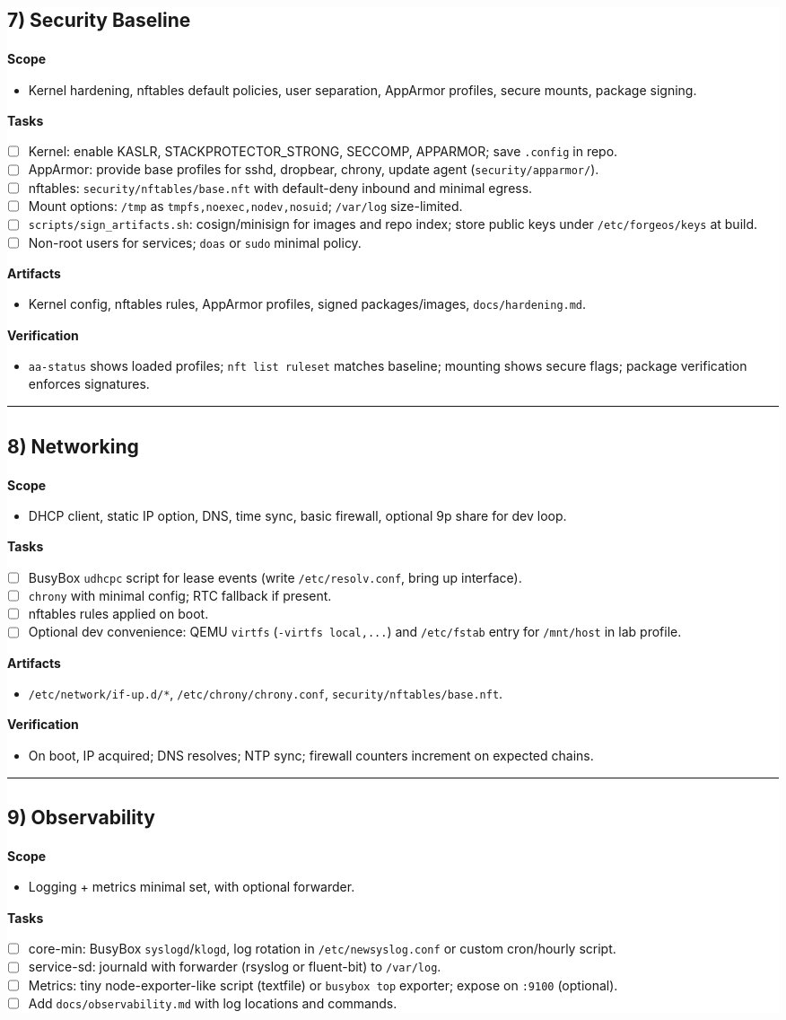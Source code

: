 ## 7) Security Baseline

**Scope**
- Kernel hardening, nftables default policies, user separation, AppArmor profiles, secure mounts, package signing.

**Tasks**
- [ ] Kernel: enable KASLR, STACKPROTECTOR_STRONG, SECCOMP, APPARMOR; save `.config` in repo.
- [ ] AppArmor: provide base profiles for sshd, dropbear, chrony, update agent (`security/apparmor/`).
- [ ] nftables: `security/nftables/base.nft` with default-deny inbound and minimal egress.
- [ ] Mount options: `/tmp` as `tmpfs,noexec,nodev,nosuid`; `/var/log` size-limited.
- [ ] `scripts/sign_artifacts.sh`: cosign/minisign for images and repo index; store public keys under `/etc/forgeos/keys` at build.
- [ ] Non-root users for services; `doas` or `sudo` minimal policy.

**Artifacts**
- Kernel config, nftables rules, AppArmor profiles, signed packages/images, `docs/hardening.md`.

**Verification**
- `aa-status` shows loaded profiles; `nft list ruleset` matches baseline; mounting shows secure flags; package verification enforces signatures.

---

## 8) Networking

**Scope**
- DHCP client, static IP option, DNS, time sync, basic firewall, optional 9p share for dev loop.

**Tasks**
- [ ] BusyBox `udhcpc` script for lease events (write `/etc/resolv.conf`, bring up interface).
- [ ] `chrony` with minimal config; RTC fallback if present.
- [ ] nftables rules applied on boot.
- [ ] Optional dev convenience: QEMU `virtfs` (`-virtfs local,...`) and `/etc/fstab` entry for `/mnt/host` in lab profile.

**Artifacts**
- `/etc/network/if-up.d/*`, `/etc/chrony/chrony.conf`, `security/nftables/base.nft`.

**Verification**
- On boot, IP acquired; DNS resolves; NTP sync; firewall counters increment on expected chains.

---

## 9) Observability

**Scope**
- Logging + metrics minimal set, with optional forwarder.

**Tasks**
- [ ] core-min: BusyBox `syslogd`/`klogd`, log rotation in `/etc/newsyslog.conf` or custom cron/hourly script.
- [ ] service-sd: journald with forwarder (rsyslog or fluent-bit) to `/var/log`.
- [ ] Metrics: tiny node-exporter-like script (textfile) or `busybox top` exporter; expose on `:9100` (optional).
- [ ] Add `docs/observability.md` with log locations and commands.
